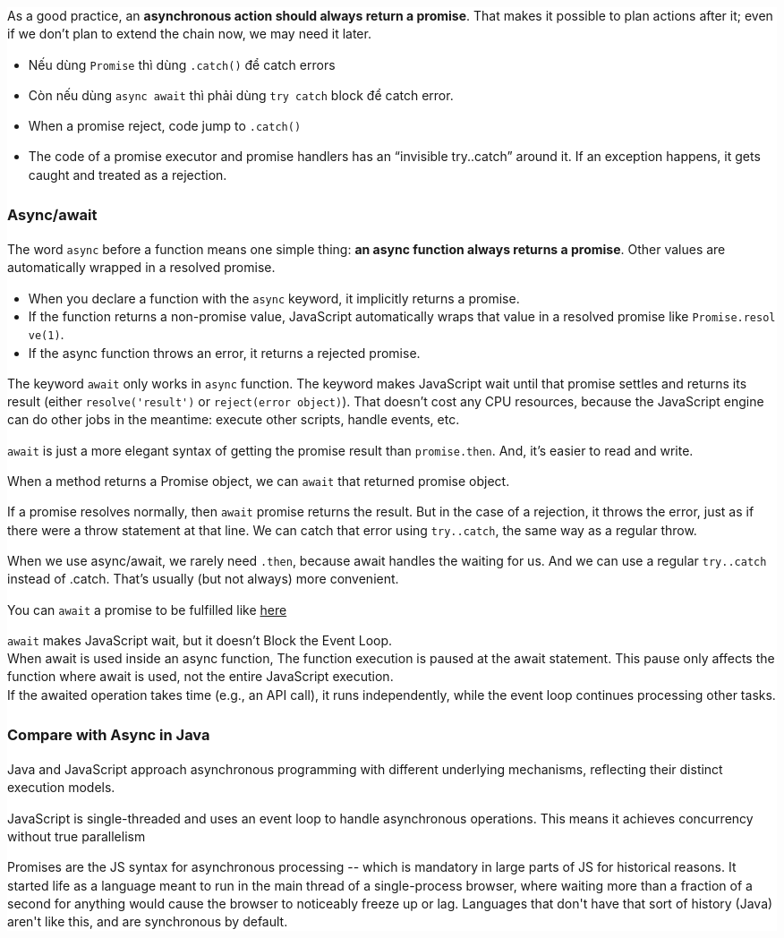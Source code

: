 As a good practice, an **asynchronous action should always return a promise**. That makes it possible to plan actions after it; even if we don’t plan to extend the chain now, we may need it later.

- Nếu dùng `Promise` thì dùng `.catch()` để catch errors
- Còn nếu dùng `async await` thì phải dùng `try catch` block để catch error.

- When a promise reject, code jump to `.catch()`
- The code of a promise executor and promise handlers has an “invisible try..catch” around it. If an exception happens, it gets caught and treated as a rejection.

### Async/await

The word `async` before a function means one simple thing: **an async function always returns a promise**. Other values are automatically wrapped in a resolved promise.

- When you declare a function with the `async` keyword, it implicitly returns a promise.
- If the function returns a non-promise value, JavaScript automatically wraps that value in a resolved promise like `Promise.resolve(1)`.
- If the async function throws an error, it returns a rejected promise.

The keyword `await` only works in `async` function. The keyword makes JavaScript wait until that promise settles and returns its result (either `resolve('result')` or `reject(error object)`). That doesn’t cost any CPU resources, because the JavaScript engine can do other jobs in the meantime: execute other scripts, handle events, etc.

`await` is just a more elegant syntax of getting the promise result than `promise.then`. And, it’s easier to read and write.

When a method returns a Promise object, we can `await` that returned promise object.

If a promise resolves normally, then `await` promise returns the result. But in the case of a rejection, it throws the error, just as if there were a throw statement at that line. We can catch that error using `try..catch`, the same way as a regular throw.

When we use async/await, we rarely need `.then`, because await handles the waiting for us. And we can use a regular `try..catch` instead of .catch. That’s usually (but not always) more convenient.

You can `await` a promise to be fulfilled like [here](https://developer.mozilla.org/en-US/docs/Web/JavaScript/Reference/Operators/await#awaiting_a_promise_to_be_fulfilled)

`await` makes JavaScript wait, but it doesn’t Block the Event Loop.  
When await is used inside an async function, The function execution is paused at the await statement. This pause only affects the function where await is used, not the entire JavaScript execution.  
If the awaited operation takes time (e.g., an API call), it runs independently, while the event loop continues processing other tasks.

### Compare with Async in Java

Java and JavaScript approach asynchronous programming with different underlying mechanisms, reflecting their distinct execution models.

JavaScript is single-threaded and uses an event loop to handle asynchronous operations. This means it achieves concurrency without true parallelism

Promises are the JS syntax for asynchronous processing -- which is mandatory in large parts of JS for historical reasons. It started life as a language meant to run in the main thread of a single-process browser, where waiting more than a fraction of a second for anything would cause the browser to noticeably freeze up or lag. Languages that don't have that sort of history (Java) aren't like this, and are synchronous by default.
